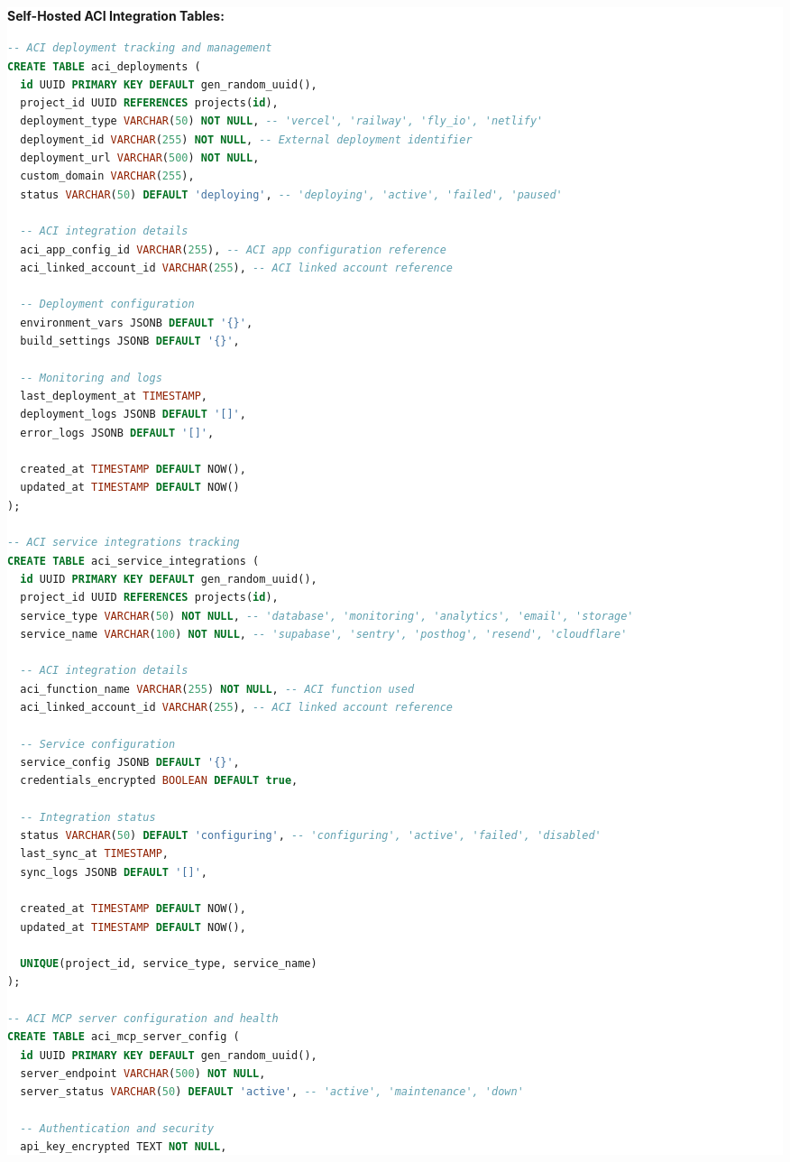 **Self-Hosted ACI Integration Tables:**

```sql
-- ACI deployment tracking and management
CREATE TABLE aci_deployments (
  id UUID PRIMARY KEY DEFAULT gen_random_uuid(),
  project_id UUID REFERENCES projects(id),
  deployment_type VARCHAR(50) NOT NULL, -- 'vercel', 'railway', 'fly_io', 'netlify'
  deployment_id VARCHAR(255) NOT NULL, -- External deployment identifier
  deployment_url VARCHAR(500) NOT NULL,
  custom_domain VARCHAR(255),
  status VARCHAR(50) DEFAULT 'deploying', -- 'deploying', 'active', 'failed', 'paused'

  -- ACI integration details
  aci_app_config_id VARCHAR(255), -- ACI app configuration reference
  aci_linked_account_id VARCHAR(255), -- ACI linked account reference

  -- Deployment configuration
  environment_vars JSONB DEFAULT '{}',
  build_settings JSONB DEFAULT '{}',

  -- Monitoring and logs
  last_deployment_at TIMESTAMP,
  deployment_logs JSONB DEFAULT '[]',
  error_logs JSONB DEFAULT '[]',

  created_at TIMESTAMP DEFAULT NOW(),
  updated_at TIMESTAMP DEFAULT NOW()
);

-- ACI service integrations tracking
CREATE TABLE aci_service_integrations (
  id UUID PRIMARY KEY DEFAULT gen_random_uuid(),
  project_id UUID REFERENCES projects(id),
  service_type VARCHAR(50) NOT NULL, -- 'database', 'monitoring', 'analytics', 'email', 'storage'
  service_name VARCHAR(100) NOT NULL, -- 'supabase', 'sentry', 'posthog', 'resend', 'cloudflare'

  -- ACI integration details
  aci_function_name VARCHAR(255) NOT NULL, -- ACI function used
  aci_linked_account_id VARCHAR(255), -- ACI linked account reference

  -- Service configuration
  service_config JSONB DEFAULT '{}',
  credentials_encrypted BOOLEAN DEFAULT true,

  -- Integration status
  status VARCHAR(50) DEFAULT 'configuring', -- 'configuring', 'active', 'failed', 'disabled'
  last_sync_at TIMESTAMP,
  sync_logs JSONB DEFAULT '[]',

  created_at TIMESTAMP DEFAULT NOW(),
  updated_at TIMESTAMP DEFAULT NOW(),

  UNIQUE(project_id, service_type, service_name)
);

-- ACI MCP server configuration and health
CREATE TABLE aci_mcp_server_config (
  id UUID PRIMARY KEY DEFAULT gen_random_uuid(),
  server_endpoint VARCHAR(500) NOT NULL,
  server_status VARCHAR(50) DEFAULT 'active', -- 'active', 'maintenance', 'down'

  -- Authentication and security
  api_key_encrypted TEXT NOT NULL,
```